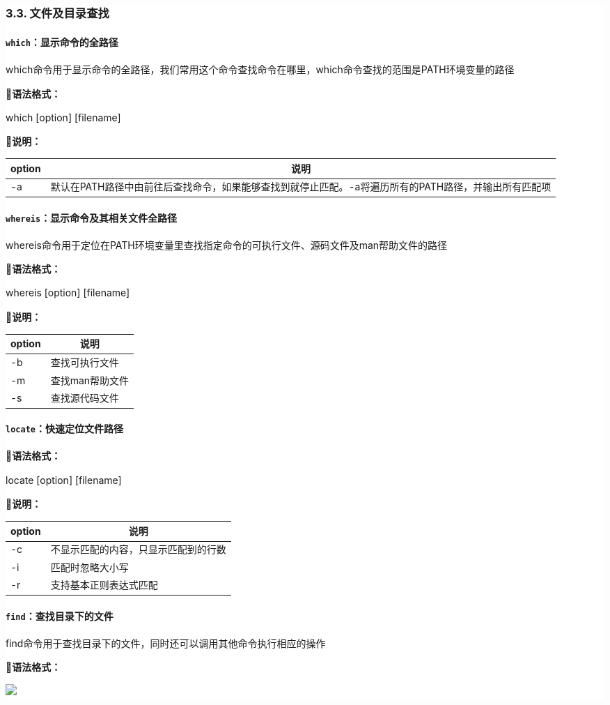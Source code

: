 ### 3.3. 文件及目录查找

#### `which`：显示命令的全路径

which命令用于显示命令的全路径，我们常用这个命令查找命令在哪里，which命令查找的范围是PATH环境变量的路径

**👀语法格式：**  

which [option] [filename]

**🧐说明：**  

| **option** | **说明** |
| --- | --- |
| -a | 默认在PATH路径中由前往后查找命令，如果能够查找到就停止匹配。-a将遍历所有的PATH路径，并输出所有匹配项 |

#### `whereis`：显示命令及其相关文件全路径

whereis命令用于定位在PATH环境变量里查找指定命令的可执行文件、源码文件及man帮助文件的路径

**👀语法格式：**  

whereis [option] [filename]

**🧐说明：**  

| **option** | **说明** |
| --- | --- |
| -b | 查找可执行文件 |
| -m | 查找man帮助文件 |
| -s | 查找源代码文件 |

#### `locate`：快速定位文件路径

**👀语法格式：**  

locate [option] [filename]

**🧐说明：**  

| **option** | **说明** |
| --- | --- |
| -c | 不显示匹配的内容，只显示匹配到的行数 |
| -i | 匹配时忽略大小写 |
| -r | 支持基本正则表达式匹配 |

#### `find`：查找目录下的文件

find命令用于查找目录下的文件，同时还可以调用其他命令执行相应的操作

**👀语法格式：**  

![](http://rc9frlwp7.hn-bkt.clouddn.com/libux-find.png)
